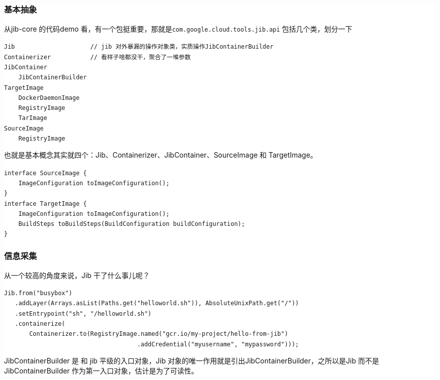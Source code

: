 ### 基本抽象
  	  	
从jib-core 的代码demo 看，有一个包挺重要，那就是`com.google.cloud.tools.jib.api` 包括几个类，划分一下

	Jib						// jib 对外暴漏的操作对象类，实质操作JibContainerBuilder
	Containerizer			// 看样子啥都没干，聚合了一堆参数
	JibContainer
		JibContainerBuilder
	TargetImage
		DockerDaemonImage
		RegistryImage
		TarImage
	SourceImage
		RegistryImage
		
也就是基本概念其实就四个：Jib、Containerizer、JibContainer、SourceImage 和 TargetImage。

	interface SourceImage {
	  	ImageConfiguration toImageConfiguration();
	}
	interface TargetImage {
  		ImageConfiguration toImageConfiguration();
  		BuildSteps toBuildSteps(BuildConfiguration buildConfiguration);
	}
	
### 信息采集

从一个较高的角度来说，Jib 干了什么事儿呢？

	Jib.from("busybox")
	   .addLayer(Arrays.asList(Paths.get("helloworld.sh")), AbsoluteUnixPath.get("/")) 
	   .setEntrypoint("sh", "/helloworld.sh")
	   .containerize(
	       Containerizer.to(RegistryImage.named("gcr.io/my-project/hello-from-jib")
	                                     .addCredential("myusername", "mypassword")));
	                                     
JibContainerBuilder 是 和 jib 平级的入口对象，Jib 对象的唯一作用就是引出JibContainerBuilder，之所以是Jib 而不是JibContainerBuilder 作为第一入口对象，估计是为了可读性。
